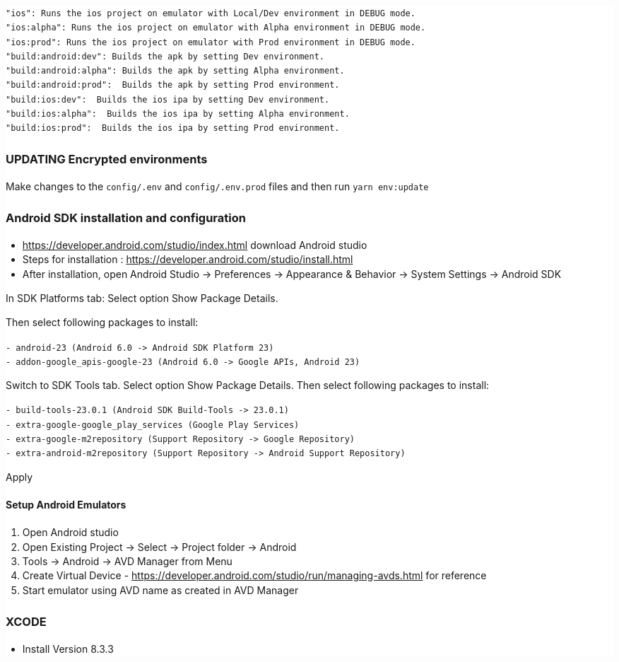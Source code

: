 ```
"ios": Runs the ios project on emulator with Local/Dev environment in DEBUG mode.
"ios:alpha": Runs the ios project on emulator with Alpha environment in DEBUG mode.
"ios:prod": Runs the ios project on emulator with Prod environment in DEBUG mode.
"build:android:dev": Builds the apk by setting Dev environment.
"build:android:alpha": Builds the apk by setting Alpha environment.
"build:android:prod":  Builds the apk by setting Prod environment.
"build:ios:dev":  Builds the ios ipa by setting Dev environment.
"build:ios:alpha":  Builds the ios ipa by setting Alpha environment.
"build:ios:prod":  Builds the ios ipa by setting Prod environment.
```

### UPDATING Encrypted environments

Make changes to the `config/.env` and `config/.env.prod` files
and then run `yarn env:update`

### Android SDK installation and configuration
- https://developer.android.com/studio/index.html download Android studio
- Steps for installation : https://developer.android.com/studio/install.html
- After installation, open Android Studio -> Preferences -> Appearance & Behavior -> System Settings -> Android SDK

In SDK Platforms tab:
Select option Show Package Details.

Then select following packages to install:
```
- android-23 (Android 6.0 -> Android SDK Platform 23)
- addon-google_apis-google-23 (Android 6.0 -> Google APIs, Android 23)
```

Switch to SDK Tools tab.
Select option Show Package Details.
Then select following packages to install:
```
- build-tools-23.0.1 (Android SDK Build-Tools -> 23.0.1)
- extra-google-google_play_services (Google Play Services)
- extra-google-m2repository (Support Repository -> Google Repository)
- extra-android-m2repository (Support Repository -> Android Support Repository)
```
Apply

#### Setup Android Emulators
1. Open Android studio
2. Open Existing Project -> Select -> Project folder -> Android
3. Tools -> Android -> AVD Manager from Menu
4. Create Virtual Device - https://developer.android.com/studio/run/managing-avds.html for reference
5. Start emulator using AVD name as created in AVD Manager


### XCODE
- Install Version 8.3.3
